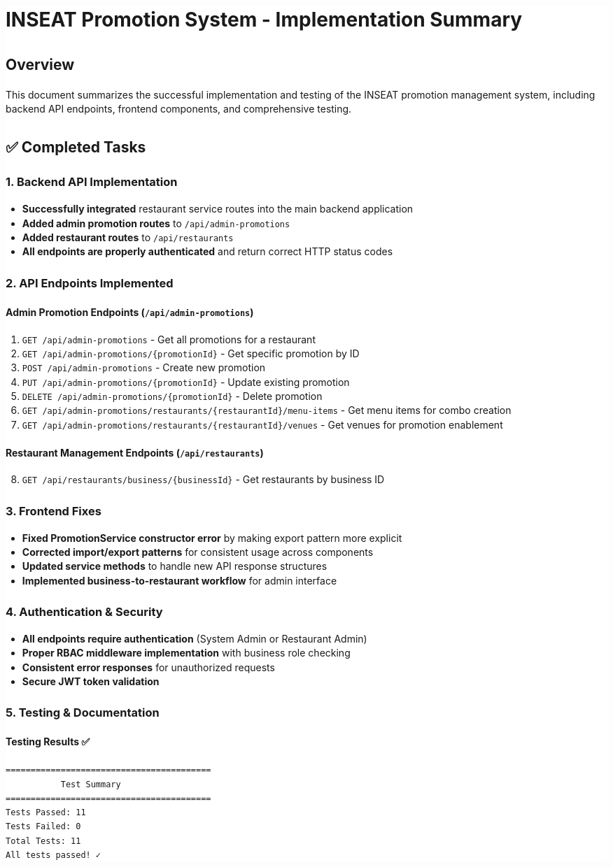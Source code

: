 # INSEAT Promotion System - Implementation Summary

## Overview
This document summarizes the successful implementation and testing of the INSEAT promotion management system, including backend API endpoints, frontend components, and comprehensive testing.

## ✅ Completed Tasks

### 1. Backend API Implementation
- **Successfully integrated** restaurant service routes into the main backend application
- **Added admin promotion routes** to `/api/admin-promotions`
- **Added restaurant routes** to `/api/restaurants`
- **All endpoints are properly authenticated** and return correct HTTP status codes

### 2. API Endpoints Implemented

#### Admin Promotion Endpoints (`/api/admin-promotions`)
1. `GET /api/admin-promotions` - Get all promotions for a restaurant
2. `GET /api/admin-promotions/{promotionId}` - Get specific promotion by ID
3. `POST /api/admin-promotions` - Create new promotion
4. `PUT /api/admin-promotions/{promotionId}` - Update existing promotion
5. `DELETE /api/admin-promotions/{promotionId}` - Delete promotion
6. `GET /api/admin-promotions/restaurants/{restaurantId}/menu-items` - Get menu items for combo creation
7. `GET /api/admin-promotions/restaurants/{restaurantId}/venues` - Get venues for promotion enablement

#### Restaurant Management Endpoints (`/api/restaurants`)
8. `GET /api/restaurants/business/{businessId}` - Get restaurants by business ID

### 3. Frontend Fixes
- **Fixed PromotionService constructor error** by making export pattern more explicit
- **Corrected import/export patterns** for consistent usage across components
- **Updated service methods** to handle new API response structures
- **Implemented business-to-restaurant workflow** for admin interface

### 4. Authentication & Security
- **All endpoints require authentication** (System Admin or Restaurant Admin)
- **Proper RBAC middleware implementation** with business role checking
- **Consistent error responses** for unauthorized requests
- **Secure JWT token validation**

### 5. Testing & Documentation

#### Testing Results ✅
```
=========================================
           Test Summary
=========================================
Tests Passed: 11
Tests Failed: 0
Total Tests: 11
All tests passed! ✓
```
